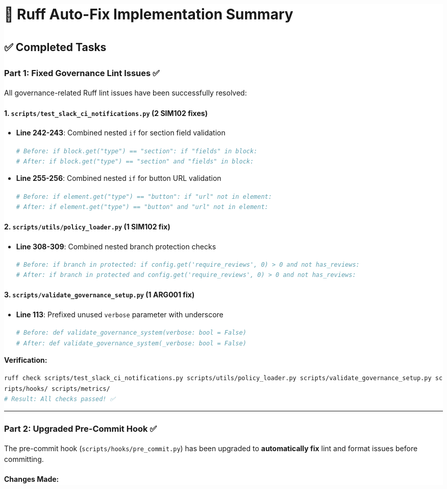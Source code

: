 # 🔧 Ruff Auto-Fix Implementation Summary

## ✅ Completed Tasks

### Part 1: Fixed Governance Lint Issues ✅

All governance-related Ruff lint issues have been successfully resolved:

#### 1. **`scripts/test_slack_ci_notifications.py`** (2 SIM102 fixes)
- **Line 242-243**: Combined nested `if` for section field validation
  ```python
  # Before: if block.get("type") == "section": if "fields" in block:
  # After: if block.get("type") == "section" and "fields" in block:
  ```

- **Line 255-256**: Combined nested `if` for button URL validation  
  ```python
  # Before: if element.get("type") == "button": if "url" not in element:
  # After: if element.get("type") == "button" and "url" not in element:
  ```

#### 2. **`scripts/utils/policy_loader.py`** (1 SIM102 fix)
- **Line 308-309**: Combined nested branch protection checks
  ```python
  # Before: if branch in protected: if config.get('require_reviews', 0) > 0 and not has_reviews:
  # After: if branch in protected and config.get('require_reviews', 0) > 0 and not has_reviews:
  ```

#### 3. **`scripts/validate_governance_setup.py`** (1 ARG001 fix)
- **Line 113**: Prefixed unused `verbose` parameter with underscore
  ```python
  # Before: def validate_governance_system(verbose: bool = False)
  # After: def validate_governance_system(_verbose: bool = False)
  ```

**Verification:**
```bash
ruff check scripts/test_slack_ci_notifications.py scripts/utils/policy_loader.py scripts/validate_governance_setup.py scripts/hooks/ scripts/metrics/
# Result: All checks passed! ✅
```

---

### Part 2: Upgraded Pre-Commit Hook ✅

The pre-commit hook (`scripts/hooks/pre_commit.py`) has been upgraded to **automatically fix** lint and format issues before committing.

#### Changes Made:
